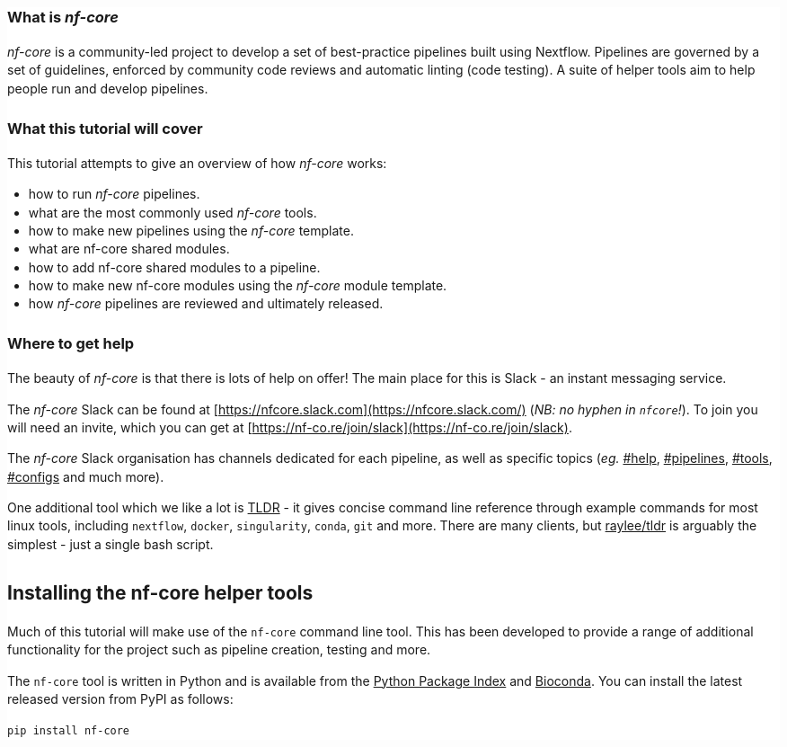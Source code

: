 ### What is _nf-core_

_nf-core_ is a community-led project to develop a set of best-practice pipelines built using Nextflow.
Pipelines are governed by a set of guidelines, enforced by community code reviews and automatic linting (code testing).
A suite of helper tools aim to help people run and develop pipelines.

### What this tutorial will cover

This tutorial attempts to give an overview of how _nf-core_ works:

* how to run _nf-core_ pipelines.
* what are the most commonly used _nf-core_ tools.
* how to make new pipelines using the _nf-core_ template.
* what are nf-core shared modules.
* how to add nf-core shared modules to a pipeline.
* how to make new nf-core modules using the _nf-core_ module template.
* how _nf-core_ pipelines are reviewed and ultimately released.

### Where to get help

The beauty of _nf-core_ is that there is lots of help on offer!
The main place for this is Slack - an instant messaging service.

The _nf-core_  Slack can be found at [https://nfcore.slack.com](https://nfcore.slack.com/) (_NB: no hyphen in `nfcore`!_).
To join you will need an invite, which you can get at [https://nf-co.re/join/slack](https://nf-co.re/join/slack).

The _nf-core_ Slack organisation has channels dedicated for each pipeline, as well as specific topics (_eg._ [#help](https://nfcore.slack.com/channels/help), [#pipelines](https://nfcore.slack.com/channels/pipelines), [#tools](https://nfcore.slack.com/channels/tools), [#configs](https://nfcore.slack.com/channels/configs) and much more).

One additional tool which we like a lot is [TLDR](https://tldr.sh/) - it gives concise command line reference through example commands for most linux tools, including `nextflow`, `docker`, `singularity`,  `conda`, `git` and more.
There are many clients, but [raylee/tldr](https://github.com/raylee/tldr) is arguably the simplest - just a single bash script.

## Installing the nf-core helper tools

Much of this tutorial will make use of the `nf-core` command line tool.
This has been developed to provide a range of additional functionality for the project such as pipeline creation, testing and more.

The `nf-core` tool is written in Python and is available from the [Python Package Index](https://pypi.org/project/nf-core/) and [Bioconda](https://bioconda.github.io/recipes/nf-core/README.html).
You can install the latest released version from PyPI as follows:

```bash
pip install nf-core
```

